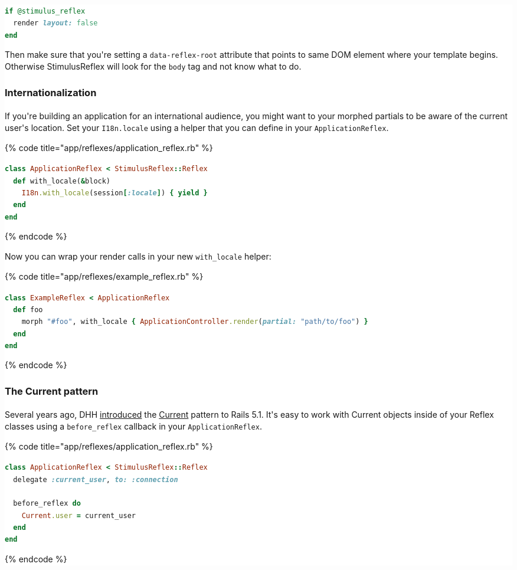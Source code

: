 ```ruby
if @stimulus_reflex
  render layout: false
end
```

Then make sure that you're setting a `data-reflex-root` attribute that points to same DOM element where your template begins. Otherwise StimulusReflex will look for the `body` tag and not know what to do.

### Internationalization

If you're building an application for an international audience, you might want to your morphed partials to be aware of the current user's location. Set your `I18n.locale` using a helper that you can define in your `ApplicationReflex`.

{% code title="app/reflexes/application\_reflex.rb" %}
```ruby
class ApplicationReflex < StimulusReflex::Reflex
  def with_locale(&block)
    I18n.with_locale(session[:locale]) { yield }
  end
end
```
{% endcode %}

Now you can wrap your render calls in your new `with_locale` helper:

{% code title="app/reflexes/example\_reflex.rb" %}
```ruby
class ExampleReflex < ApplicationReflex
  def foo
    morph "#foo", with_locale { ApplicationController.render(partial: "path/to/foo") }
  end
end
```
{% endcode %}

### The Current pattern

Several years ago, DHH [introduced](https://www.youtube.com/watch?v=D7zUOtlpUPw) the [Current](https://api.rubyonrails.org/classes/ActiveSupport/CurrentAttributes.html) pattern to Rails 5.1. It's easy to work with Current objects inside of your Reflex classes using a `before_reflex` callback in your `ApplicationReflex`.

{% code title="app/reflexes/application\_reflex.rb" %}
```ruby
class ApplicationReflex < StimulusReflex::Reflex
  delegate :current_user, to: :connection

  before_reflex do
    Current.user = current_user
  end
end
```
{% endcode %}
